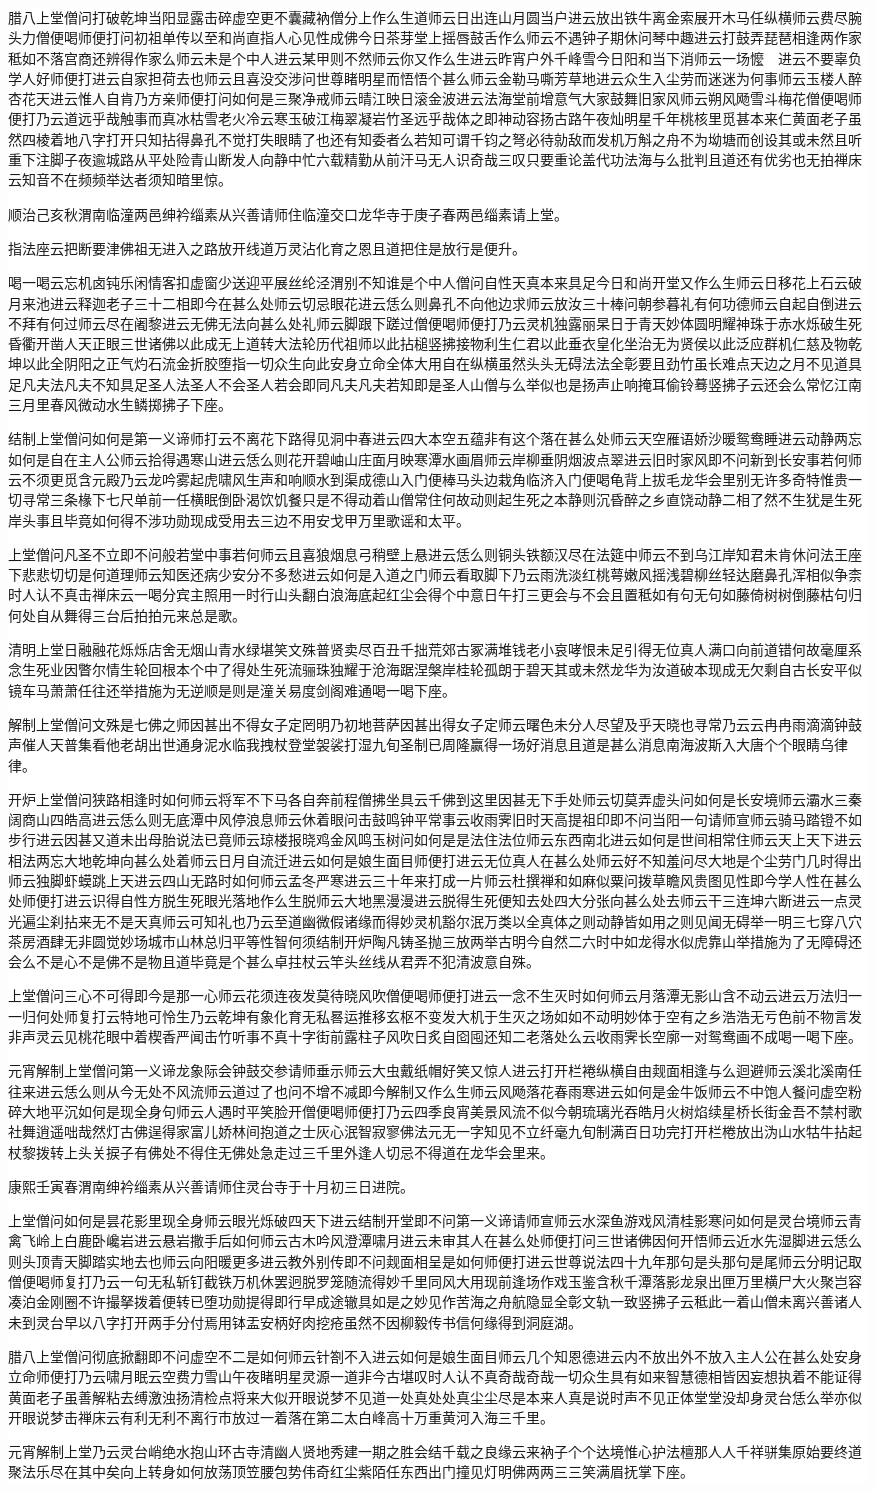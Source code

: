 腊八上堂僧问打破乾坤当阳显露击碎虚空更不囊藏衲僧分上作么生道师云日出连山月圆当户进云放出铁牛离金索展开木马任纵横师云费尽腕头力僧便喝师便打问初祖单传以至和尚直指人心见性成佛今日茶芽堂上摇唇鼓舌作么师云不遇钟子期休问琴中趣进云打鼓弄琵琶相逢两作家秪如不落宫商还辨得作家么师云未是个中人进云某甲则不然师云你又作么生进云昨宵户外千峰雪今日阳和当下消师云一场懡　进云不要辜负学人好师便打进云自家担荷去也师云且喜没交涉问世尊睹明星而悟悟个甚么师云金勒马嘶芳草地进云众生入尘劳而迷迷为何事师云玉楼人醉杏花天进云惟人自肯乃方亲师便打问如何是三聚净戒师云晴江映日滚金波进云法海堂前增意气大家鼓舞旧家风师云朔风飏雪斗梅花僧便喝师便打乃云道远乎哉触事而真冰枯雪老火冷云寒玉破江梅翠凝岩竹圣远乎哉体之即神动容扬古路午夜灿明星千年桃核里觅甚本来仁黄面老子虽然四棱着地八字打开只知拈得鼻孔不觉打失眼睛了也还有知委者么若知可谓千钧之弩必待勍敌而发机万斛之舟不为坳塘而创设其或未然且听重下注脚子夜逾城路从平处险青山断发人向静中忙六载精勤从前汗马无人识奇哉三叹只要重论盖代功法海与么批判且道还有优劣也无拍禅床云知音不在频频举达者须知暗里惊。  

顺治己亥秋渭南临潼两邑绅衿缁素从兴善请师住临潼交口龙华寺于庚子春两邑缁素请上堂。  

指法座云把断要津佛祖无进入之路放开线道万灵沾化育之恩且道把住是放行是便升。  

喝一喝云忘机卤钝乐闲情客扣虚窗少送迎平展丝纶泾渭别不知谁是个中人僧问自性天真本来具足今日和尚开堂又作么生师云日移花上石云破月来池进云释迦老子三十二相即今在甚么处师云切忌眼花进云恁么则鼻孔不向他边求师云放汝三十棒问朝参暮礼有何功德师云自起自倒进云不拜有何过师云尽在阇黎进云无佛无法向甚么处礼师云脚跟下蹉过僧便喝师便打乃云灵机独露丽杲日于青天妙体圆明耀神珠于赤水烁破生死昏衢开凿人天正眼三世诸佛以此成无上道转大法轮历代祖师以此拈槌竖拂接物利生仁君以此垂衣皇化坐治无为贤侯以此泛应群机仁慈及物乾坤以此全阴阳之正气灼石流金折胶堕指一切众生向此安身立命全体大用自在纵横虽然头头无碍法法全彰要且劲竹虽长难点天边之月不见道具足凡夫法凡夫不知具足圣人法圣人不会圣人若会即同凡夫凡夫若知即是圣人山僧与么举似也是扬声止响掩耳偷铃蓦竖拂子云还会么常忆江南三月里春风微动水生鳞掷拂子下座。  

结制上堂僧问如何是第一义谛师打云不离花下路得见洞中春进云四大本空五蕴非有这个落在甚么处师云天空雁语娇沙暖鸳鸯睡进云动静两忘如何是自在主人公师云拾得遇寒山进云恁么则花开碧岫山庄面月映寒潭水画眉师云岸柳垂阴烟波点翠进云旧时家风即不问新到长安事若何师云不须更觅含元殿乃云龙吟雾起虎啸风生声和响顺水到渠成德山入门便棒马头边栽角临济入门便喝龟背上拔毛龙华会里别无许多奇特惟贵一切寻常三条椽下七尺单前一任横眠倒卧渴饮饥餐只是不得动着山僧常住何故动则起生死之本静则沉昏醉之乡直饶动静二相了然不生犹是生死岸头事且毕竟如何得不涉功勋现成受用去三边不用安戈甲万里歌谣和太平。  

上堂僧问凡圣不立即不问般若堂中事若何师云且喜狼烟息弓稍壁上悬进云恁么则铜头铁额汉尽在法筵中师云不到乌江岸知君未肯休问法王座下悲悲切切是何道理师云知医还病少安分不多愁进云如何是入道之门师云看取脚下乃云雨洗淡红桃萼嫩风摇浅碧柳丝轻达磨鼻孔浑相似争柰时人认不真击禅床云一喝分宾主照用一时行山头翻白浪海底起红尘会得个中意日午打三更会与不会且置秪如有句无句如藤倚树树倒藤枯句归何处自从舞得三台后拍拍元来总是歌。  

清明上堂日融融花烁烁店舍无烟山青水绿堪笑文殊普贤卖尽百丑千拙荒郊古冢满堆钱老小哀哮恨未足引得无位真人满口向前道错何故毫厘系念生死业因瞥尔情生轮回根本个中了得处生死流骊珠独耀于沧海踞涅槃岸桂轮孤朗于碧天其或未然龙华为汝道破本现成无欠剩自古长安平似镜车马萧萧任往还举措施为无逆顺是则是潼关易度剑阁难通喝一喝下座。  

解制上堂僧问文殊是七佛之师因甚出不得女子定罔明乃初地菩萨因甚出得女子定师云曙色未分人尽望及乎天晓也寻常乃云云冉冉雨滴滴钟鼓声催人天普集看他老胡出世通身泥水临我拽杖登堂袈裟打湿九旬圣制已周隆赢得一场好消息且道是甚么消息南海波斯入大唐个个眼睛乌律律。  

开炉上堂僧问狭路相逢时如何师云将军不下马各自奔前程僧拂坐具云千佛到这里因甚无下手处师云切莫弄虚头问如何是长安境师云灞水三秦阔商山四皓高进云恁么则无底潭中风停浪息师云休着眼问击鼓鸣钟平常事云收雨霁旧时天高提祖印即不问当阳一句请师宣师云骑马踏镫不如步行进云因甚又道未出母胎说法已竟师云琼楼报晓鸡金风鸣玉树问如何是是法住法位师云东西南北进云如何是世间相常住师云天上天下进云相法两忘大地乾坤向甚么处着师云日月自流迁进云如何是娘生面目师便打进云无位真人在甚么处师云好不知羞问尽大地是个尘劳门几时得出师云独脚虾蟆跳上天进云四山无路时如何师云孟冬严寒进云三十年来打成一片师云杜撰禅和如麻似粟问拨草瞻风贵图见性即今学人性在甚么处师便打进云识得自性方脱生死眼光落地作么生脱师云大地黑漫漫进云脱得生死便知去处四大分张向甚么处去师云干三连坤六断进云一点灵光遍尘刹拈来无不是天真师云可知礼也乃云至道幽微假诸缘而得妙灵机豁尔泯万类以全真体之则动静皆如用之则见闻无碍举一明三七穿八穴茶房酒肆无非圆觉妙场城市山林总归平等性智何须结制开炉陶凡铸圣抛三放两举古明今自然二六时中如龙得水似虎靠山举措施为了无障碍还会么不是心不是佛不是物且道毕竟是个甚么卓拄杖云竿头丝线从君弄不犯清波意自殊。  

上堂僧问三心不可得即今是那一心师云花须连夜发莫待晓风吹僧便喝师便打进云一念不生灭时如何师云月落潭无影山含不动云进云万法归一一归何处师复打云特地可怜生乃云乾坤有象化育无私晷运推移玄枢不变发大机于生灭之场如如不动明妙体于空有之乡浩浩无亏色前不物言发非声灵云见桃花眼中着楔香严闻击竹听事不真十字街前露柱子风吹日炙自囵囤还知二老落处么云收雨霁长空廓一对鸳鸯画不成喝一喝下座。  

元宵解制上堂僧问第一义谛龙象际会钟鼓交参请师垂示师云大虫戴纸帽好笑又惊人进云打开栏裷纵横自由觌面相逢与么迴避师云溪北溪南任往来进云恁么则从今无处不风流师云道过了也问不增不减即今解制又作么生师云风飏落花春雨寒进云如何是金牛饭师云不中饱人餐问虚空粉碎大地平沉如何是现全身句师云人遇时平笑脸开僧便喝师便打乃云四季良宵美景风流不似今朝琉璃光吞皓月火树焰续星桥长街金吾不禁村歌社舞逍遥咄哉然灯古佛逞得家富儿娇林间抱道之士灰心泯智寂寥佛法元无一字知见不立纤毫九旬制满百日功完打开栏棬放出沩山水牯牛拈起杖黎拨转上头关捩子有佛处不得住无佛处急走过三千里外逢人切忌不得道在龙华会里来。  

康熙壬寅春渭南绅衿缁素从兴善请师住灵台寺于十月初三日进院。  

上堂僧问如何是昙花影里现全身师云眼光烁破四天下进云结制开堂即不问第一义谛请师宣师云水深鱼游戏风清桂影寒问如何是灵台境师云青禽飞岭上白鹿卧巉岩进云悬岩撒手后如何师云古木吟风澄潭啸月进云未审其人在甚么处师便打问三世诸佛因何开悟师云近水先湿脚进云恁么则头顶青天脚踏实地去也师云向阳暖更多进云教外别传即不问觌面相呈是如何师便打进云世尊说法四十九年那句是头那句是尾师云分明记取僧便喝师复打乃云一句无私斩钉截铁万机休罢迥脱罗笼随流得妙千里同风大用现前逢场作戏玉鉴含秋千潭落影龙泉出匣万里横尸大火聚岂容凑泊金刚圈不许撮拏拨着便转已堕功勋提得即行早成途辙具如是之妙见作苦海之舟航隐显全彰文轨一致竖拂子云秪此一着山僧未离兴善诸人未到灵台早以八字打开两手分付焉用钵盂安柄好肉挖疮虽然不因柳毅传书信何缘得到洞庭湖。  

腊八上堂僧问彻底掀翻即不问虚空不二是如何师云针劄不入进云如何是娘生面目师云几个知恩德进云内不放出外不放入主人公在甚么处安身立命师便打乃云啸月眠云空费力雪山午夜睹明星灵源一道非今古堪叹时人认不真奇哉奇哉一切众生具有如来智慧德相皆因妄想执着不能证得黄面老子虽善解粘去缚激浊扬清检点将来大似开眼说梦不见道一处真处处真尘尘尽是本来人真是说时声不见正体堂堂没却身灵台恁么举亦似开眼说梦击禅床云有利无利不离行市放过一着落在第二太白峰高十万重黄河入海三千里。  

元宵解制上堂乃云灵台峭绝水抱山环古寺清幽人贤地秀建一期之胜会结千载之良缘云来衲子个个达境惟心护法檀那人人千祥骈集原始要终道聚法乐尽在其中矣向上转身如何放荡顶笠腰包势伟奇红尘紫陌任东西出门撞见灯明佛两两三三笑满眉抚掌下座。  
